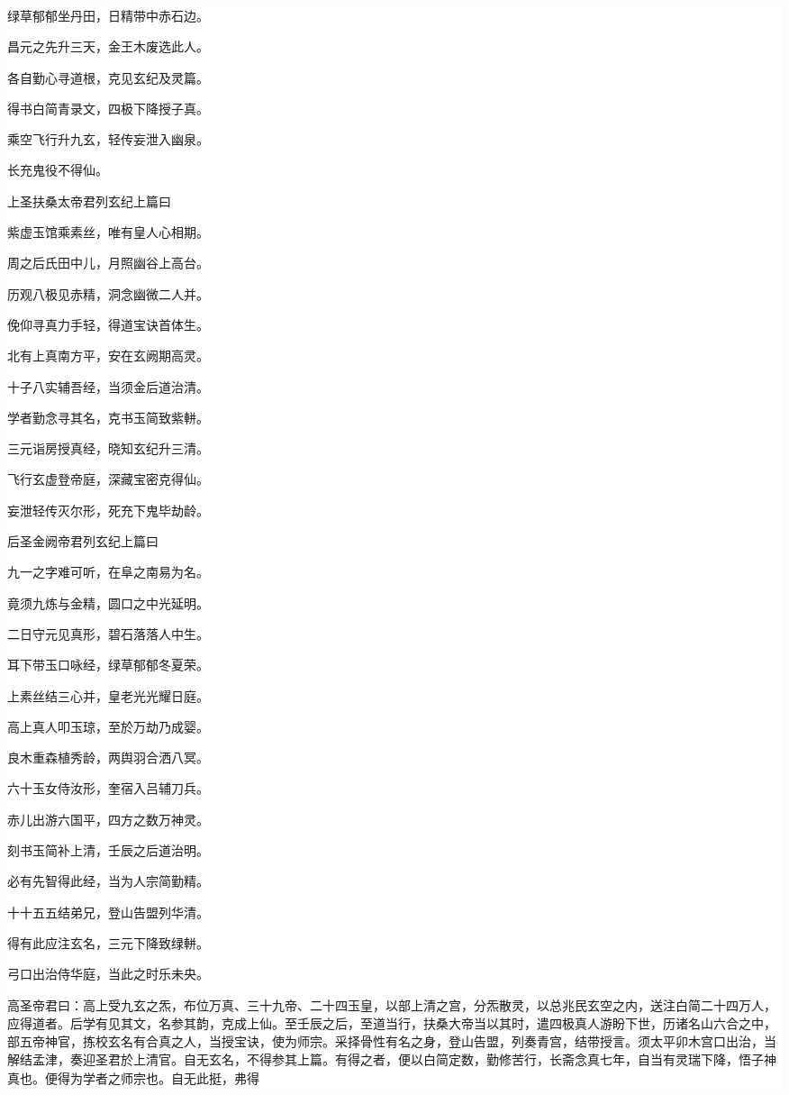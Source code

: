 绿草郁郁坐丹田，日精带中赤石边。

昌元之先升三天，金王木废选此人。

各自勤心寻道根，克见玄纪及灵篇。

得书白简青录文，四极下降授子真。

乘空飞行升九玄，轻传妄泄入幽泉。

长充鬼役不得仙。

上圣扶桑太帝君列玄纪上篇曰

紫虚玉馆乘素丝，唯有皇人心相期。

周之后氏田中儿，月照幽谷上高台。

历观八极见赤精，洞念幽微二人并。

俛仰寻真力手轻，得道宝诀首体生。

北有上真南方平，安在玄阙期高灵。

十子八实辅吾经，当须金后道治清。

学者勤念寻其名，克书玉简致紫軿。

三元诣房授真经，晓知玄纪升三清。

飞行玄虚登帝庭，深藏宝密克得仙。

妄泄轻传灭尔形，死充下鬼毕劫龄。

后圣金阙帝君列玄纪上篇曰

九一之字难可听，在阜之南易为名。

竟须九炼与金精，圆口之中光延明。

二日守元见真形，碧石落落人中生。

耳下带玉口咏经，绿草郁郁冬夏荣。

上素丝结三心并，皇老光光耀日庭。

高上真人叩玉琼，至於万劫乃成婴。

良木重森植秀龄，两舆羽合洒八冥。

六十玉女侍汝形，奎宿入吕辅刀兵。

赤儿出游六国平，四方之数万神灵。

刻书玉简补上清，壬辰之后道治明。

必有先智得此经，当为人宗简勤精。

十十五五结弟兄，登山告盟列华清。

得有此应注玄名，三元下降致绿軿。

弓口出治侍华庭，当此之时乐未央。

高圣帝君曰：高上受九玄之炁，布位万真、三十九帝、二十四玉皇，以部上清之宫，分炁散灵，以总兆民玄空之内，送注白简二十四万人，应得道者。后学有见其文，名参其韵，克成上仙。至壬辰之后，至道当行，扶桑大帝当以其时，遣四极真人游盼下世，历诸名山六合之中，部五帝神官，拣校玄名有合真之人，当授宝诀，使为师宗。采择骨性有名之身，登山告盟，列奏青宫，结带授言。须太平卯木宫口出治，当解结孟津，奏迎圣君於上清官。自无玄名，不得参其上篇。有得之者，便以白简定数，勤修苦行，长斋念真七年，自当有灵瑞下降，悟子神真也。便得为学者之师宗也。自无此挺，弗得

